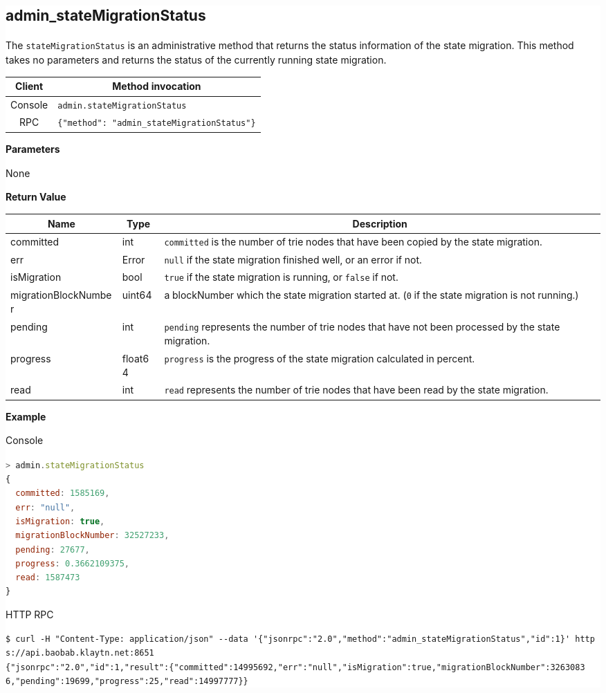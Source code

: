 ## admin_stateMigrationStatus <a id="admin_statemigrationstatus"></a>

The `stateMigrationStatus` is an administrative method that returns the status information of the state migration. 
This method takes no parameters and returns the status of the currently running state migration.

| Client  | Method invocation             |
| :-----: | ----------------------------- |
| Console | `admin.stateMigrationStatus`             |
|   RPC   | `{"method": "admin_stateMigrationStatus"}` |

**Parameters**

None

**Return Value**

| Name | Type | Description |
| --- | --- | --- |
| committed | int | `committed` is the number of trie nodes that have been copied by the state migration. |
| err | Error | `null` if the state migration finished well, or an error if not. |
| isMigration | bool | `true` if the state migration is running, or `false` if not. |
| migrationBlockNumber | uint64 | a blockNumber which the state migration started at. (`0` if the state migration is not running.)
| pending | int | `pending` represents the number of trie nodes that have not been processed by the state migration. |
| progress | float64 | `progress` is the progress of the state migration calculated in percent. |
| read | int | `read` represents the number of trie nodes that have been read by the state migration. |

**Example**

Console

```javascript
> admin.stateMigrationStatus
{
  committed: 1585169,
  err: "null",
  isMigration: true,
  migrationBlockNumber: 32527233,
  pending: 27677,
  progress: 0.3662109375,
  read: 1587473
}
```
HTTP RPC
```shell
$ curl -H "Content-Type: application/json" --data '{"jsonrpc":"2.0","method":"admin_stateMigrationStatus","id":1}' https://api.baobab.klaytn.net:8651
{"jsonrpc":"2.0","id":1,"result":{"committed":14995692,"err":"null","isMigration":true,"migrationBlockNumber":32630836,"pending":19699,"progress":25,"read":14997777}}
```
